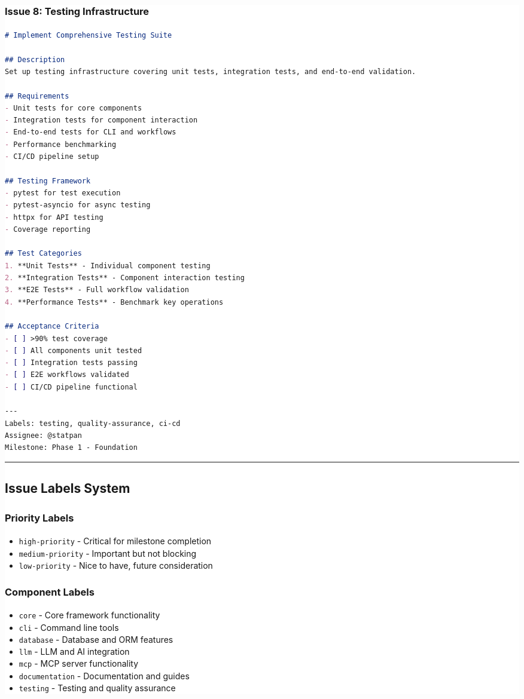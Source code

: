 ### Issue 8: Testing Infrastructure
```markdown
# Implement Comprehensive Testing Suite

## Description
Set up testing infrastructure covering unit tests, integration tests, and end-to-end validation.

## Requirements
- Unit tests for core components
- Integration tests for component interaction
- End-to-end tests for CLI and workflows
- Performance benchmarking
- CI/CD pipeline setup

## Testing Framework
- pytest for test execution
- pytest-asyncio for async testing
- httpx for API testing
- Coverage reporting

## Test Categories
1. **Unit Tests** - Individual component testing
2. **Integration Tests** - Component interaction testing
3. **E2E Tests** - Full workflow validation
4. **Performance Tests** - Benchmark key operations

## Acceptance Criteria
- [ ] >90% test coverage
- [ ] All components unit tested
- [ ] Integration tests passing
- [ ] E2E workflows validated
- [ ] CI/CD pipeline functional

---
Labels: testing, quality-assurance, ci-cd
Assignee: @statpan
Milestone: Phase 1 - Foundation
```

---

## Issue Labels System

### Priority Labels
- `high-priority` - Critical for milestone completion
- `medium-priority` - Important but not blocking
- `low-priority` - Nice to have, future consideration

### Component Labels
- `core` - Core framework functionality
- `cli` - Command line tools
- `database` - Database and ORM features
- `llm` - LLM and AI integration
- `mcp` - MCP server functionality
- `documentation` - Documentation and guides
- `testing` - Testing and quality assurance
